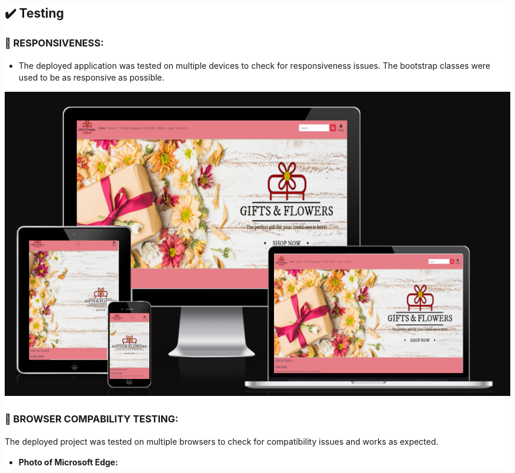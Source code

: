 ## :heavy_check_mark: Testing

### :round_pushpin: RESPONSIVENESS:

- The deployed application was tested on multiple devices to check for responsiveness issues. The bootstrap classes were used to be as responsive as possible.

![Responsive](https://github.com/Adriele-lima/Gifts-and-Flowers/blob/main/static/images/responsive.png)

### :round_pushpin: BROWSER COMPABILITY TESTING:

The deployed project was tested on multiple browsers to check for compatibility issues and works as expected.

- __Photo of Microsoft Edge:__
      